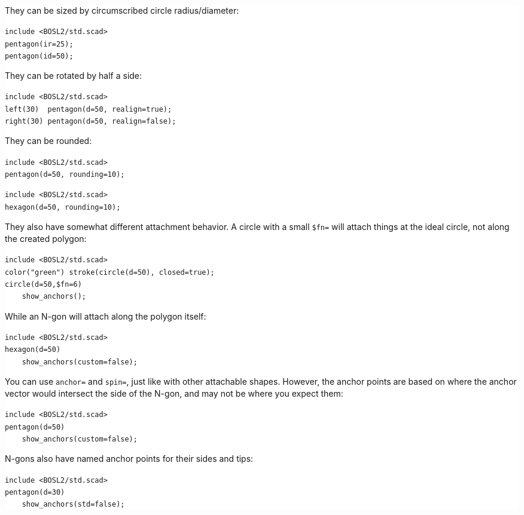 They can be sized by circumscribed circle radius/diameter:

```openscad-2D
include <BOSL2/std.scad>
pentagon(ir=25);
pentagon(id=50);
```

They can be rotated by half a side:

```openscad-2D
include <BOSL2/std.scad>
left(30)  pentagon(d=50, realign=true);
right(30) pentagon(d=50, realign=false);
```

They can be rounded:

```openscad-2D
include <BOSL2/std.scad>
pentagon(d=50, rounding=10);
```

```openscad-2D
include <BOSL2/std.scad>
hexagon(d=50, rounding=10);
```

They also have somewhat different attachment behavior.  A circle with a small `$fn=` will
attach things at the ideal circle, not along the created polygon:

```openscad-2D
include <BOSL2/std.scad>
color("green") stroke(circle(d=50), closed=true);
circle(d=50,$fn=6)
    show_anchors();
```

While an N-gon will attach along the polygon itself:

```openscad-2D
include <BOSL2/std.scad>
hexagon(d=50)
    show_anchors(custom=false);
```

You can use `anchor=` and `spin=`, just like with other attachable shapes.  However, the anchor
points are based on where the anchor vector would intersect the side of the N-gon, and may not
be where you expect them:

```openscad-2D
include <BOSL2/std.scad>
pentagon(d=50)
    show_anchors(custom=false);
```

N-gons also have named anchor points for their sides and tips:

```openscad-2D,Med
include <BOSL2/std.scad>
pentagon(d=30)
    show_anchors(std=false);
```
